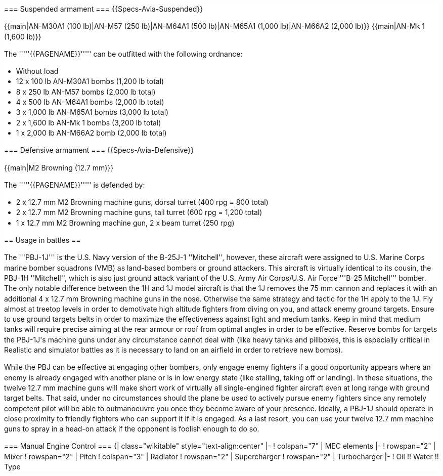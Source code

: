 === Suspended armament ===
{{Specs-Avia-Suspended}}

{{main|AN-M30A1 (100 lb)|AN-M57 (250 lb)|AN-M64A1 (500 lb)|AN-M65A1 (1,000 lb)|AN-M66A2 (2,000 lb)}}
{{main|AN-Mk 1 (1,600 lb)}}

The '''''{{PAGENAME}}''''' can be outfitted with the following ordnance:

* Without load
* 12 x 100 lb AN-M30A1 bombs (1,200 lb total)
* 8 x 250 lb AN-M57 bombs (2,000 lb total)
* 4 x 500 lb AN-M64A1 bombs (2,000 lb total)
* 3 x 1,000 lb AN-M65A1 bombs (3,000 lb total)
* 2 x 1,600 lb AN-Mk 1 bombs (3,200 lb total)
* 1 x 2,000 lb AN-M66A2 bomb (2,000 lb total)

=== Defensive armament ===
{{Specs-Avia-Defensive}}

{{main|M2 Browning (12.7 mm)}}

The '''''{{PAGENAME}}''''' is defended by:

* 2 x 12.7 mm M2 Browning machine guns, dorsal turret (400 rpg = 800 total)
* 2 x 12.7 mm M2 Browning machine guns, tail turret (600 rpg = 1,200 total)
* 1 x 12.7 mm M2 Browning machine gun, 2 x beam turret (250 rpg)

== Usage in battles ==

The '''PBJ-1J''' is the U.S. Navy version of the B-25J-1 ''Mitchell'', however, these aircraft were assigned to U.S. Marine Corps marine bomber squadrons (VMB) as land-based bombers or ground attackers. This aircraft is virtually identical to its cousin, the PBJ-1H ''Mitchell'', which is also just ground attack variant of the U.S. Army Air Corps/U.S. Air Force '''B-25 Mitchell''' bomber. The only notable difference between the 1H and 1J model aircraft is that the 1J removes the 75 mm cannon and replaces it with an additional 4 x 12.7 mm Browning machine guns in the nose. Otherwise the same strategy and tactic for the 1H apply to the 1J. Fly almost at treetop levels in order to demotivate high altitude fighters from diving on you, and attack enemy ground targets. Ensure to use ground targets belts in order to maximize the effectiveness against light and medium tanks. Keep in mind that medium tanks will require precise aiming at the rear armour or roof from optimal angles in order to be effective. Reserve bombs for targets the PBJ-1J's machine guns under any circumstance cannot deal with (like heavy tanks and pillboxes, this is especially critical in Realistic and simulator battles as it is necessary to land on an airfield in order to retrieve new bombs).

While the PBJ can be effective at engaging other bombers, only engage enemy fighters if a good opportunity appears where an enemy is already engaged with another plane or is in low energy state (like stalling, taking off or landing). In these situations, the twelve 12.7 mm machine guns will make short work of virtually all single-engined fighter aircraft even at long range with ground target belts. That said, under no circumstances should the plane be used to actively pursue enemy fighters since any remotely competent pilot will be able to outmanoeuvre you once they become aware of your presence. Ideally, a PBJ-1J should operate in close proximity to friendly fighters who can support it if it is engaged. As a last resort, you can use your twelve 12.7 mm machine guns to spray in a head-on attack if the opponent is foolish enough to do so.

=== Manual Engine Control ===
{| class="wikitable" style="text-align:center"
|-
! colspan="7" | MEC elements
|-
! rowspan="2" | Mixer
! rowspan="2" | Pitch
! colspan="3" | Radiator
! rowspan="2" | Supercharger
! rowspan="2" | Turbocharger
|-
! Oil !! Water !! Type